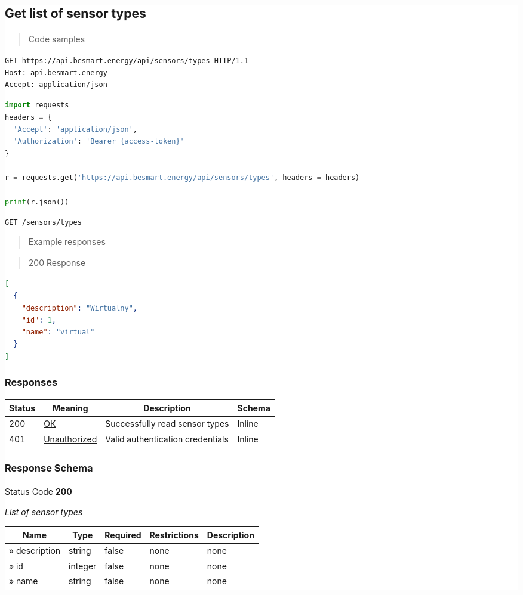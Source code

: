 ## Get list of sensor types

<a id="opIdapi.endpoints.sensors.get_types"></a>

> Code samples

```http
GET https://api.besmart.energy/api/sensors/types HTTP/1.1
Host: api.besmart.energy
Accept: application/json

```

```python
import requests
headers = {
  'Accept': 'application/json',
  'Authorization': 'Bearer {access-token}'
}

r = requests.get('https://api.besmart.energy/api/sensors/types', headers = headers)

print(r.json())

```

`GET /sensors/types`

> Example responses

> 200 Response

```json
[
  {
    "description": "Wirtualny",
    "id": 1,
    "name": "virtual"
  }
]
```

<h3 id="get-list-of-sensor-types-responses">Responses</h3>

|Status|Meaning|Description|Schema|
|---|---|---|---|
|200|[OK](https://tools.ietf.org/html/rfc7231#section-6.3.1)|Successfully read sensor types|Inline|
|401|[Unauthorized](https://tools.ietf.org/html/rfc7235#section-3.1)|Valid authentication credentials|Inline|

<h3 id="get-list-of-sensor-types-responseschema">Response Schema</h3>

Status Code **200**

*List of sensor types*

|Name|Type|Required|Restrictions|Description|
|---|---|---|---|---|
|» description|string|false|none|none|
|» id|integer|false|none|none|
|» name|string|false|none|none|
